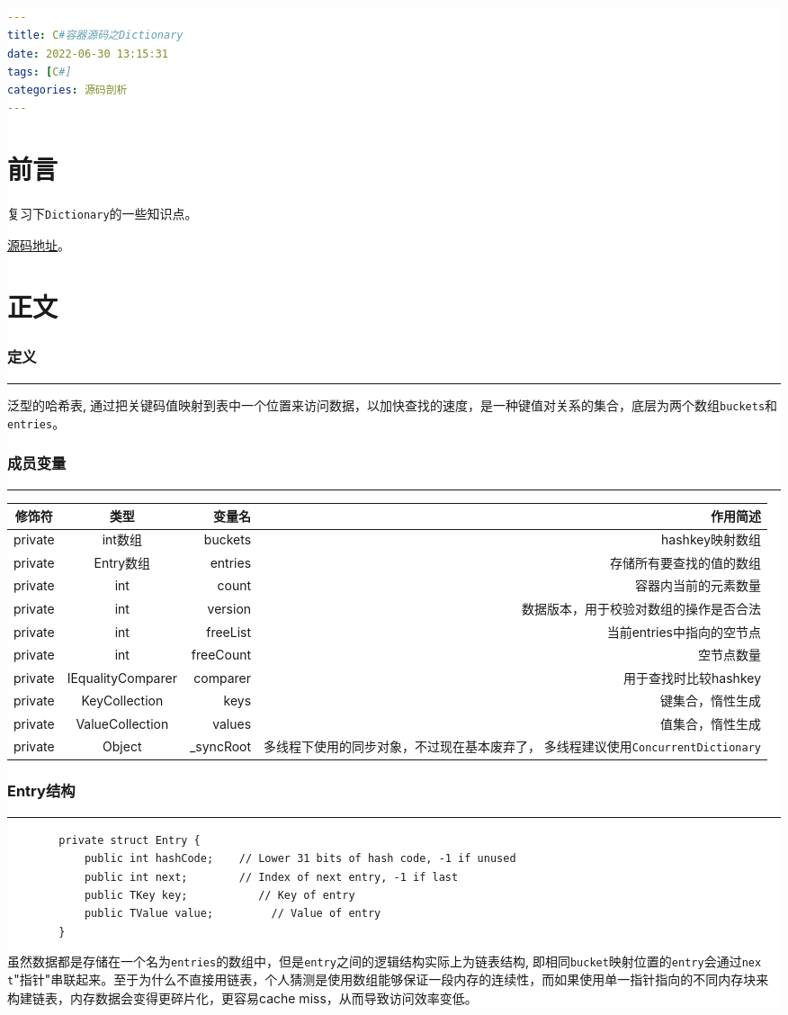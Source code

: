 ```yaml
---
title: C#容器源码之Dictionary
date: 2022-06-30 13:15:31
tags: [C#]
categories: 源码剖析
---
```

# 前言

复习下```Dictionary```的一些知识点。

[源码地址](https://referencesource.microsoft.com/#mscorlib/system/collections/generic/dictionary.cs)。

# 正文

### 定义
***
   泛型的哈希表, 通过把关键码值映射到表中一个位置来访问数据，以加快查找的速度，是一种键值对关系的集合，底层为两个数组```buckets```和```entries```。

### 成员变量
***
修饰符|类型|变量名|作用简述|
--|:--:|--:|--:|
private|int数组| buckets| hashkey映射数组
private|Entry数组|entries|存储所有要查找的值的数组
private|int| count| 容器内当前的元素数量
private|int| version|数据版本，用于校验对数组的操作是否合法
private|int| freeList| 当前entries中指向的空节点
private|int| freeCount| 空节点数量
private|IEqualityComparer<TKey>| comparer| 用于查找时比较hashkey
private|KeyCollection| keys| 键集合，惰性生成
private|ValueCollection| values| 值集合，惰性生成
private|Object| _syncRoot|多线程下使用的同步对象，不过现在基本废弃了， 多线程建议使用```ConcurrentDictionary```

### Entry结构
***
```CSharp
        private struct Entry {
            public int hashCode;    // Lower 31 bits of hash code, -1 if unused
            public int next;        // Index of next entry, -1 if last
            public TKey key;           // Key of entry
            public TValue value;         // Value of entry
        }
```

虽然数据都是存储在一个名为```entries```的数组中，但是```entry```之间的逻辑结构实际上为链表结构, 即相同```bucket```映射位置的```entry```会通过```next```"指针"串联起来。至于为什么不直接用链表，个人猜测是使用数组能够保证一段内存的连续性，而如果使用单一指针指向的不同内存块来构建链表，内存数据会变得更碎片化，更容易cache miss，从而导致访问效率变低。
